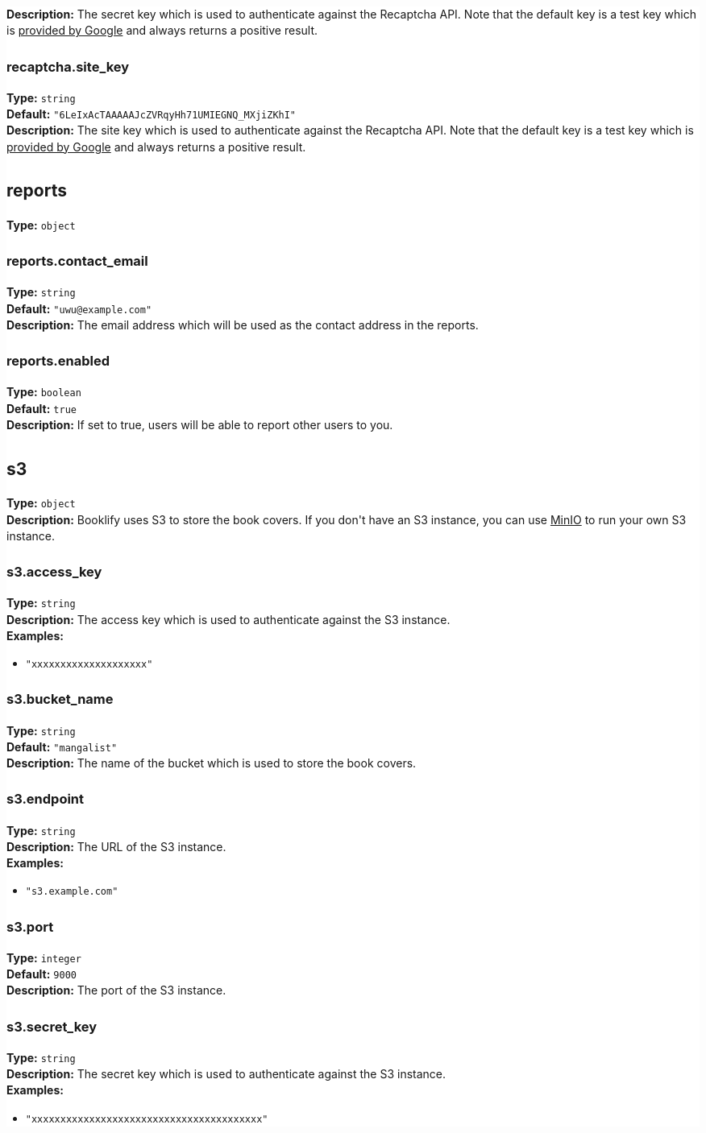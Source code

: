 **Description:** The secret key which is used to authenticate against the Recaptcha API. Note that the default key is a test key which is [provided by Google](https://developers.google.com/recaptcha/docs/faq#id-like-to-run-automated-tests-with-recaptcha.-what-should-i-do) and always returns a positive result.
### recaptcha.site_key
**Type:** `string`\
**Default:** `"6LeIxAcTAAAAAJcZVRqyHh71UMIEGNQ_MXjiZKhI"`\
**Description:** The site key which is used to authenticate against the Recaptcha API. Note that the default key is a test key which is [provided by Google](https://developers.google.com/recaptcha/docs/faq#id-like-to-run-automated-tests-with-recaptcha.-what-should-i-do) and always returns a positive result.
## reports
**Type:** `object`
### reports.contact_email
**Type:** `string`\
**Default:** `"uwu@example.com"`\
**Description:** The email address which will be used as the contact address in the reports.
### reports.enabled
**Type:** `boolean`\
**Default:** `true`\
**Description:** If set to true, users will be able to report other users to you.
## s3
**Type:** `object`\
**Description:** Booklify uses S3 to store the book covers. If you don't have an S3 instance, you can use [MinIO](https://min.io/) to run your own S3 instance.
### s3.access_key
**Type:** `string`\
**Description:** The access key which is used to authenticate against the S3 instance.\
**Examples:**
- `"xxxxxxxxxxxxxxxxxxxx"`

### s3.bucket_name
**Type:** `string`\
**Default:** `"mangalist"`\
**Description:** The name of the bucket which is used to store the book covers.
### s3.endpoint
**Type:** `string`\
**Description:** The URL of the S3 instance.\
**Examples:**
- `"s3.example.com"`

### s3.port
**Type:** `integer`\
**Default:** `9000`\
**Description:** The port of the S3 instance.
### s3.secret_key
**Type:** `string`\
**Description:** The secret key which is used to authenticate against the S3 instance.\
**Examples:**
- `"xxxxxxxxxxxxxxxxxxxxxxxxxxxxxxxxxxxxxxxx"`
